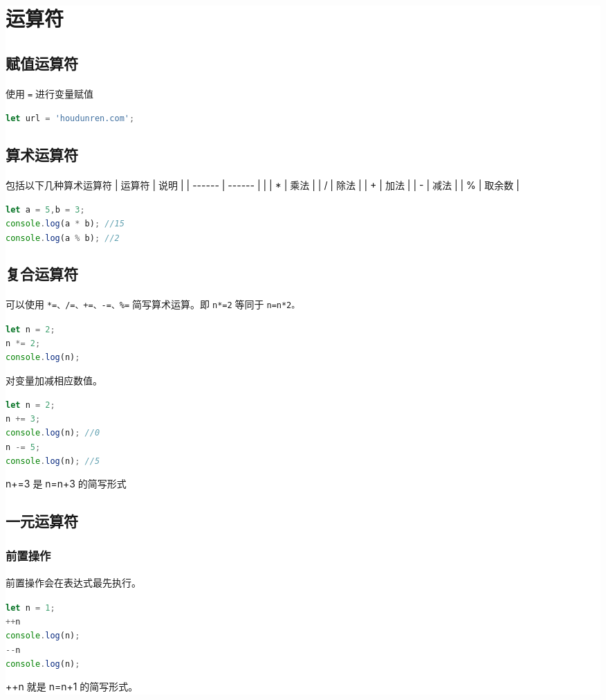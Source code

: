 # 运算符
## 赋值运算符
使用 `=` 进行变量赋值
```js
let url = 'houdunren.com';
```

## 算术运算符
包括以下几种算术运算符
| 运算符 | 说明   |
| ------ | ------ |  |
| \*     | 乘法   |
| \/     | 除法   |
| \+     | 加法   |
| \-     | 减法   |
| \%     | 取余数 |

```js
let a = 5,b = 3;
console.log(a * b); //15
console.log(a % b); //2
```

## 复合运算符
可以使用 `*=、/=、+=、-=、%=` 简写算术运算。即 `n*=2` 等同于 `n=n*2。`

```js
let n = 2;
n *= 2;
console.log(n);
```
对变量加减相应数值。
```js
let n = 2;
n += 3;
console.log(n); //0
n -= 5;
console.log(n); //5
```
n+=3 是 n=n+3 的简写形式

## 一元运算符

### 前置操作
前置操作会在表达式最先执行。
```js
let n = 1;
++n
console.log(n);
--n
console.log(n);
```
++n 就是 n=n+1 的简写形式。
